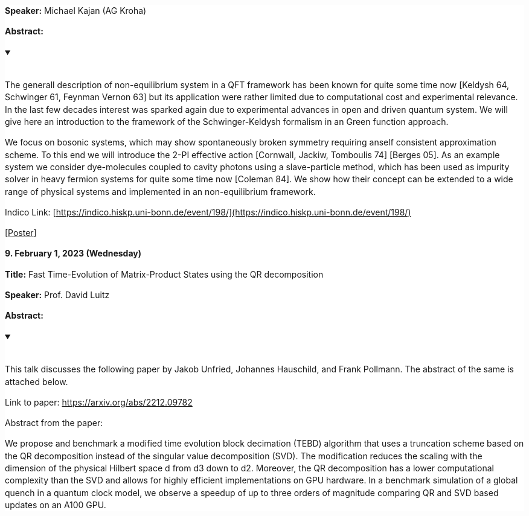 **Speaker:**  Michael Kajan (AG Kroha)

**Abstract:** 


<details open>
<summary></summary>
<br>  

The generall description of non-equilibrium system in a QFT framework has been known for quite some time now [Keldysh 64, Schwinger 61, Feynman Vernon 63] but its application were rather limited due to computational cost and experimental relevance. In the last few decades interest was sparked again due to experimental advances in open and driven quantum system. We will give here an introduction to the framework of the Schwinger-Keldysh formalism in an Green function approach.

We focus on bosonic systems, which may show spontaneously broken symmetry requiring anself consistent approximation scheme. To this end we will introduce the 2-PI effective action [Cornwall, Jackiw, Tomboulis 74] [Berges 05]. As an example system we consider dye-molecules coupled to cavity photons using a slave-particle method, which has been used as impurity solver in heavy fermion systems for quite some time now [Coleman 84]. We show how their concept can be extended to a wide range of physical systems and implemented in an non-equilibrium framework.


</details>

Indico Link: [https://indico.hiskp.uni-bonn.de/event/198/](https://indico.hiskp.uni-bonn.de/event/198/)

[[Poster](https://sagnikrg.github.io/cond-mat-bonn/JC-Poster-Micha-min.pdf)]



**9. February 1, 2023 (Wednesday)**



 
**Title:** Fast Time-Evolution of Matrix-Product States using the QR decomposition

**Speaker:** Prof. David Luitz

**Abstract:** 


<details open>
<summary></summary>
<br>  

This talk discusses the following paper by Jakob Unfried, Johannes Hauschild, and Frank Pollmann. The abstract of the same is attached below.

 

Link to paper: https://arxiv.org/abs/2212.09782

 

Abstract from the paper:

We propose and benchmark a modified time evolution block decimation (TEBD) algorithm that uses a truncation scheme based on the QR decomposition instead of the singular value decomposition (SVD). The modification reduces the scaling with the dimension of the physical Hilbert space d from d3 down to d2. Moreover, the QR decomposition has a lower computational complexity than the SVD and allows for highly efficient implementations on GPU hardware. In a benchmark simulation of a global quench in a quantum clock model, we observe a speedup of up to three orders of magnitude comparing QR and SVD based updates on an A100 GPU.
